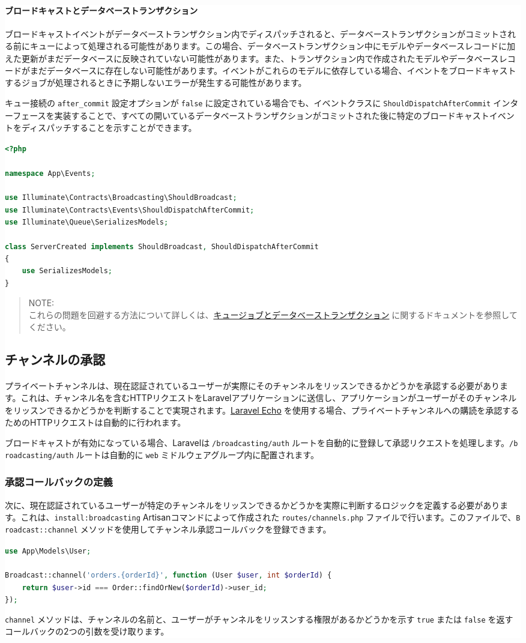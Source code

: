 <a name="broadcasting-and-database-transactions"></a>
#### ブロードキャストとデータベーストランザクション

ブロードキャストイベントがデータベーストランザクション内でディスパッチされると、データベーストランザクションがコミットされる前にキューによって処理される可能性があります。この場合、データベーストランザクション中にモデルやデータベースレコードに加えた更新がまだデータベースに反映されていない可能性があります。また、トランザクション内で作成されたモデルやデータベースレコードがまだデータベースに存在しない可能性があります。イベントがこれらのモデルに依存している場合、イベントをブロードキャストするジョブが処理されるときに予期しないエラーが発生する可能性があります。

キュー接続の `after_commit` 設定オプションが `false` に設定されている場合でも、イベントクラスに `ShouldDispatchAfterCommit` インターフェースを実装することで、すべての開いているデータベーストランザクションがコミットされた後に特定のブロードキャストイベントをディスパッチすることを示すことができます。

```php
<?php

namespace App\Events;

use Illuminate\Contracts\Broadcasting\ShouldBroadcast;
use Illuminate\Contracts\Events\ShouldDispatchAfterCommit;
use Illuminate\Queue\SerializesModels;

class ServerCreated implements ShouldBroadcast, ShouldDispatchAfterCommit
{
    use SerializesModels;
}
```

> NOTE:  
> これらの問題を回避する方法について詳しくは、[キュージョブとデータベーストランザクション](queues.md#jobs-and-database-transactions) に関するドキュメントを参照してください。

<a name="authorizing-channels"></a>
## チャンネルの承認

プライベートチャンネルは、現在認証されているユーザーが実際にそのチャンネルをリッスンできるかどうかを承認する必要があります。これは、チャンネル名を含むHTTPリクエストをLaravelアプリケーションに送信し、アプリケーションがユーザーがそのチャンネルをリッスンできるかどうかを判断することで実現されます。[Laravel Echo](#client-side-installation) を使用する場合、プライベートチャンネルへの購読を承認するためのHTTPリクエストは自動的に行われます。

ブロードキャストが有効になっている場合、Laravelは `/broadcasting/auth` ルートを自動的に登録して承認リクエストを処理します。`/broadcasting/auth` ルートは自動的に `web` ミドルウェアグループ内に配置されます。

<a name="defining-authorization-callbacks"></a>
### 承認コールバックの定義

次に、現在認証されているユーザーが特定のチャンネルをリッスンできるかどうかを実際に判断するロジックを定義する必要があります。これは、`install:broadcasting` Artisanコマンドによって作成された `routes/channels.php` ファイルで行います。このファイルで、`Broadcast::channel` メソッドを使用してチャンネル承認コールバックを登録できます。

```php
use App\Models\User;

Broadcast::channel('orders.{orderId}', function (User $user, int $orderId) {
    return $user->id === Order::findOrNew($orderId)->user_id;
});
```

`channel` メソッドは、チャンネルの名前と、ユーザーがチャンネルをリッスンする権限があるかどうかを示す `true` または `false` を返すコールバックの2つの引数を受け取ります。
